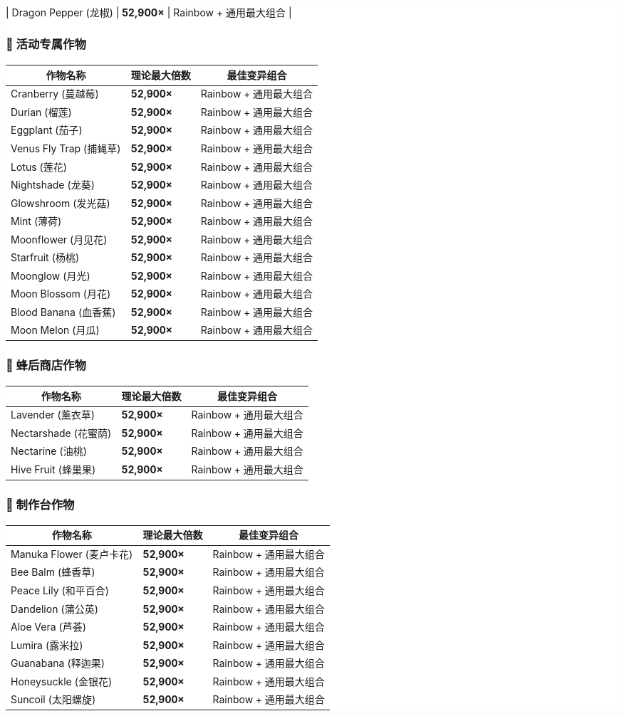 | Dragon Pepper (龙椒) | **52,900×** | Rainbow + 通用最大组合 |

### 🎪 活动专属作物

| 作物名称 | 理论最大倍数 | 最佳变异组合 |
|----------|--------------|--------------|
| Cranberry (蔓越莓) | **52,900×** | Rainbow + 通用最大组合 |
| Durian (榴莲) | **52,900×** | Rainbow + 通用最大组合 |
| Eggplant (茄子) | **52,900×** | Rainbow + 通用最大组合 |
| Venus Fly Trap (捕蝇草) | **52,900×** | Rainbow + 通用最大组合 |
| Lotus (莲花) | **52,900×** | Rainbow + 通用最大组合 |
| Nightshade (龙葵) | **52,900×** | Rainbow + 通用最大组合 |
| Glowshroom (发光菇) | **52,900×** | Rainbow + 通用最大组合 |
| Mint (薄荷) | **52,900×** | Rainbow + 通用最大组合 |
| Moonflower (月见花) | **52,900×** | Rainbow + 通用最大组合 |
| Starfruit (杨桃) | **52,900×** | Rainbow + 通用最大组合 |
| Moonglow (月光) | **52,900×** | Rainbow + 通用最大组合 |
| Moon Blossom (月花) | **52,900×** | Rainbow + 通用最大组合 |
| Blood Banana (血香蕉) | **52,900×** | Rainbow + 通用最大组合 |
| Moon Melon (月瓜) | **52,900×** | Rainbow + 通用最大组合 |

### 🐝 蜂后商店作物

| 作物名称 | 理论最大倍数 | 最佳变异组合 |
|----------|--------------|--------------|
| Lavender (薰衣草) | **52,900×** | Rainbow + 通用最大组合 |
| Nectarshade (花蜜荫) | **52,900×** | Rainbow + 通用最大组合 |
| Nectarine (油桃) | **52,900×** | Rainbow + 通用最大组合 |
| Hive Fruit (蜂巢果) | **52,900×** | Rainbow + 通用最大组合 |

### 🔧 制作台作物

| 作物名称 | 理论最大倍数 | 最佳变异组合 |
|----------|--------------|--------------|
| Manuka Flower (麦卢卡花) | **52,900×** | Rainbow + 通用最大组合 |
| Bee Balm (蜂香草) | **52,900×** | Rainbow + 通用最大组合 |
| Peace Lily (和平百合) | **52,900×** | Rainbow + 通用最大组合 |
| Dandelion (蒲公英) | **52,900×** | Rainbow + 通用最大组合 |
| Aloe Vera (芦荟) | **52,900×** | Rainbow + 通用最大组合 |
| Lumira (露米拉) | **52,900×** | Rainbow + 通用最大组合 |
| Guanabana (释迦果) | **52,900×** | Rainbow + 通用最大组合 |
| Honeysuckle (金银花) | **52,900×** | Rainbow + 通用最大组合 |
| Suncoil (太阳螺旋) | **52,900×** | Rainbow + 通用最大组合 |
